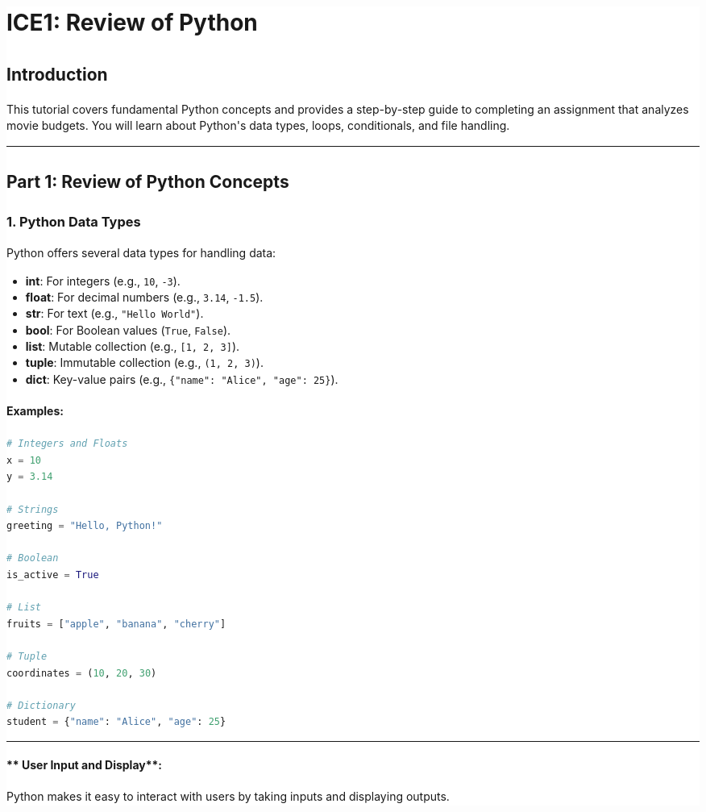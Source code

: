 # ICE1: Review of Python

## **Introduction**
This tutorial covers fundamental Python concepts and provides a step-by-step guide to completing an assignment that analyzes movie budgets. You will learn about Python's data types, loops, conditionals, and file handling.

---

## **Part 1: Review of Python Concepts**

### **1. Python Data Types**
Python offers several data types for handling data:
- **int**: For integers (e.g., `10`, `-3`).
- **float**: For decimal numbers (e.g., `3.14`, `-1.5`).
- **str**: For text (e.g., `"Hello World"`).
- **bool**: For Boolean values (`True`, `False`).
- **list**: Mutable collection (e.g., `[1, 2, 3]`).
- **tuple**: Immutable collection (e.g., `(1, 2, 3)`).
- **dict**: Key-value pairs (e.g., `{"name": "Alice", "age": 25}`).

 
 #### **Examples**:
```python
# Integers and Floats
x = 10
y = 3.14

# Strings
greeting = "Hello, Python!"

# Boolean
is_active = True

# List
fruits = ["apple", "banana", "cherry"]

# Tuple
coordinates = (10, 20, 30)

# Dictionary
student = {"name": "Alice", "age": 25}
```

---

#### ** User Input and Display**: 

Python makes it easy to interact with users by taking inputs and displaying outputs.

